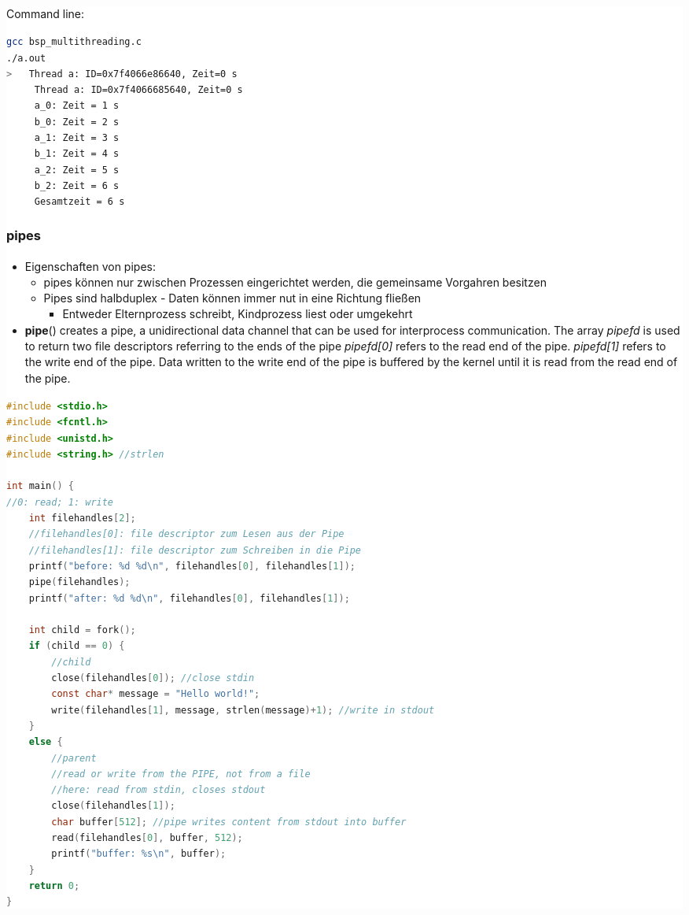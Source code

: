 Command line:
```bash
gcc bsp_multithreading.c
./a.out
>	Thread a: ID=0x7f4066e86640, Zeit=0 s
	 Thread a: ID=0x7f4066685640, Zeit=0 s
	 a_0: Zeit = 1 s
	 b_0: Zeit = 2 s
	 a_1: Zeit = 3 s
	 b_1: Zeit = 4 s
	 a_2: Zeit = 5 s
	 b_2: Zeit = 6 s
	 Gesamtzeit = 6 s
```

### pipes
- Eigenschaften von pipes:
	- pipes können nur zwischen Prozessen eingerichtet werden, die gemeinsame Vorgahren besitzen
	- Pipes sind halbduplex - Daten können immer nut in eine Richtung fließen
		- Entweder Elternprozess schreibt, Kindprozess liest oder umgekehrt
- **pipe**() creates a pipe, a unidirectional data channel that can be used for interprocess communication.  The array _pipefd_ is used to return two file descriptors referring to the ends of the pipe _pipefd\[0]_ refers to the read end of the pipe.  _pipefd\[1]_ refers to the write end of the pipe.  Data written to the write end of the pipe is buffered by the kernel until it is read from the read end of the pipe.
``` c
#include <stdio.h>
#include <fcntl.h>
#include <unistd.h>
#include <string.h> //strlen

int main() {
//0: read; 1: write
    int filehandles[2];
    //filehandles[0]: file descriptor zum Lesen aus der Pipe
    //filehandles[1]: file descriptor zum Schreiben in die Pipe
    printf("before: %d %d\n", filehandles[0], filehandles[1]);
    pipe(filehandles);
    printf("after: %d %d\n", filehandles[0], filehandles[1]);

    int child = fork();
    if (child == 0) {
        //child
        close(filehandles[0]); //close stdin
        const char* message = "Hello world!";
        write(filehandles[1], message, strlen(message)+1); //write in stdout
    }
    else {
        //parent
        //read or write from the PIPE, not from a file
        //here: read from stdin, closes stdout
        close(filehandles[1]);
        char buffer[512]; //pipe writes content from stdout into buffer
        read(filehandles[0], buffer, 512);
        printf("buffer: %s\n", buffer);
    }
    return 0;
}
```

